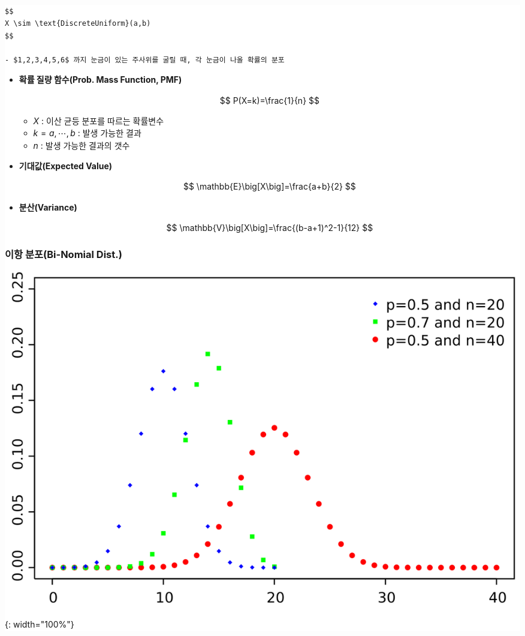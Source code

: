     $$
    X \sim \text{DiscreteUniform}(a,b)
    $$

    - $1,2,3,4,5,6$ 까지 눈금이 있는 주사위를 굴릴 때, 각 눈금이 나올 확률의 분포

- **확률 질량 함수(Prob. Mass Function, PMF)**

    $$
    P(X=k)=\frac{1}{n}
    $$

    - $X$ : 이산 균등 분포를 따르는 확률변수
    - $k=a,\cdots,b$ : 발생 가능한 결과
    - $n$ : 발생 가능한 결과의 갯수

- **기대값(Expected Value)**

    $$
    \mathbb{E}\big[X\big]=\frac{a+b}{2}
    $$

- **분산(Variance)**

    $$
    \mathbb{V}\big[X\big]=\frac{(b-a+1)^2-1}{12}
    $$

### 이항 분포(Bi-Nomial Dist.)

![02](/_post_refer_img/Statistics/03-02.png){: width="100%"}
